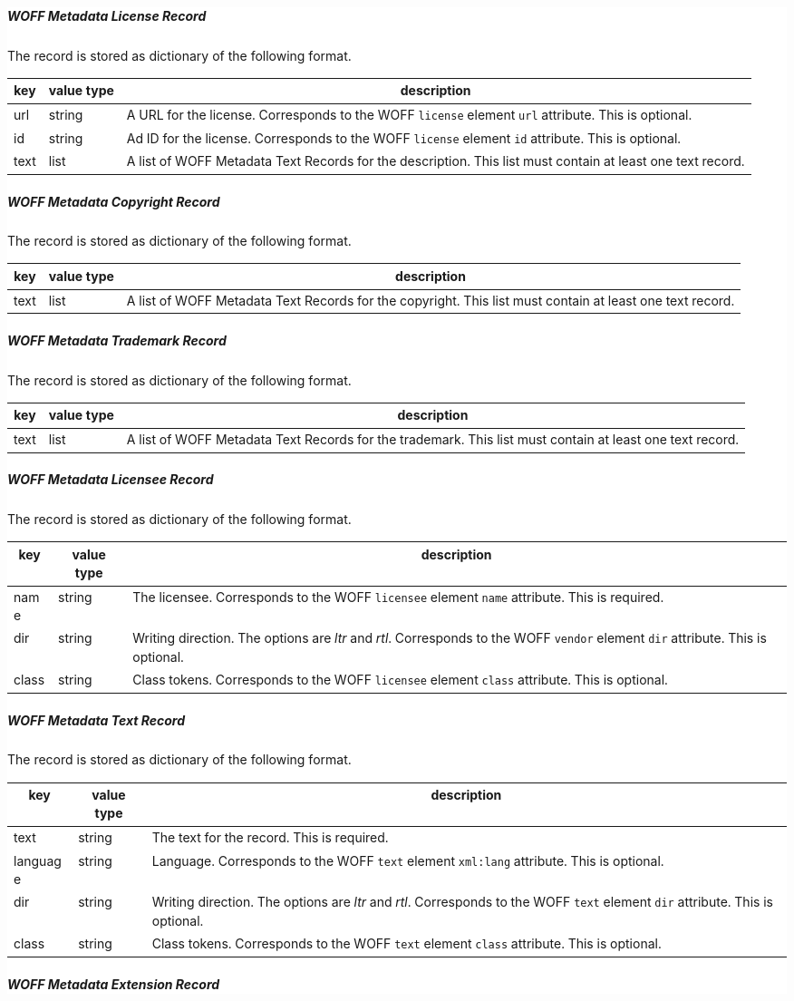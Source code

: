 ##### WOFF Metadata License Record

The record is stored as dictionary of the following format.

| key  | value type | description                                                                                                |
|------|------------|------------------------------------------------------------------------------------------------------------|
| url  | string     | A URL for the license. Corresponds to the WOFF `license` element `url` attribute. This is optional.        |
| id   | string     | Ad ID for the license. Corresponds to the WOFF `license` element `id` attribute. This is optional.         |
| text | list       | A list of WOFF Metadata Text Records for the description. This list must contain at least one text record. |

##### WOFF Metadata Copyright Record

The record is stored as dictionary of the following format.

| key  | value type | description                                                                                              |
|------|------------|----------------------------------------------------------------------------------------------------------|
| text | list       | A list of WOFF Metadata Text Records for the copyright. This list must contain at least one text record. |

##### WOFF Metadata Trademark Record

The record is stored as dictionary of the following format.

| key  | value type | description                                                                                              |
|------|------------|----------------------------------------------------------------------------------------------------------|
| text | list       | A list of WOFF Metadata Text Records for the trademark. This list must contain at least one text record. |

##### WOFF Metadata Licensee Record

The record is stored as dictionary of the following format.

| key   | value type | description                                                                                                                     |
|-------|------------|---------------------------------------------------------------------------------------------------------------------------------|
| name  | string     | The licensee. Corresponds to the WOFF `licensee` element `name` attribute. This is required.                                    |
| dir   | string     | Writing direction. The options are *ltr* and *rtl*. Corresponds to the WOFF `vendor` element `dir` attribute. This is optional. |
| class | string     | Class tokens. Corresponds to the WOFF `licensee` element `class` attribute. This is optional.                                   |

##### WOFF Metadata Text Record

The record is stored as dictionary of the following format.

| key      | value type | description                                                                                                                   |
|----------|------------|-------------------------------------------------------------------------------------------------------------------------------|
| text     | string     | The text for the record. This is required.                                                                                    |
| language | string     | Language. Corresponds to the WOFF `text` element `xml:lang` attribute. This is optional.                                      |
| dir      | string     | Writing direction. The options are *ltr* and *rtl*. Corresponds to the WOFF `text` element `dir` attribute. This is optional. |
| class    | string     | Class tokens. Corresponds to the WOFF `text` element `class` attribute. This is optional.                                     |

##### WOFF Metadata Extension Record
